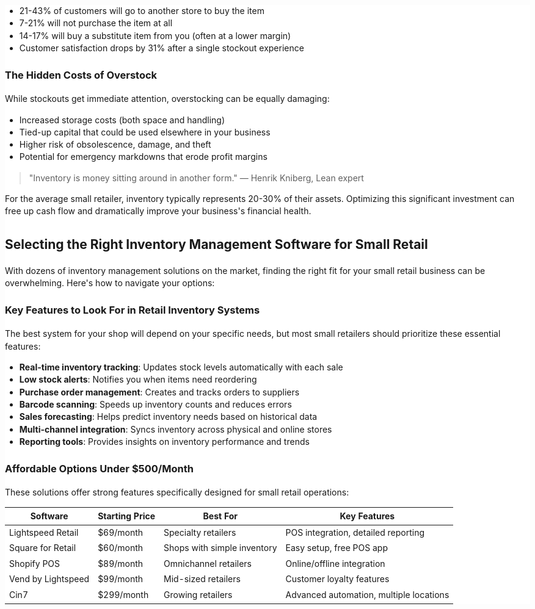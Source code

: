 - 21-43% of customers will go to another store to buy the item
- 7-21% will not purchase the item at all
- 14-17% will buy a substitute item from you (often at a lower margin)
- Customer satisfaction drops by 31% after a single stockout experience

### The Hidden Costs of Overstock

While stockouts get immediate attention, overstocking can be equally damaging:

- Increased storage costs (both space and handling)
- Tied-up capital that could be used elsewhere in your business
- Higher risk of obsolescence, damage, and theft
- Potential for emergency markdowns that erode profit margins

> "Inventory is money sitting around in another form." — Henrik Kniberg, Lean expert

For the average small retailer, inventory typically represents 20-30% of their assets. Optimizing this significant investment can free up cash flow and dramatically improve your business's financial health.

## Selecting the Right Inventory Management Software for Small Retail

With dozens of inventory management solutions on the market, finding the right fit for your small retail business can be overwhelming. Here's how to navigate your options:

### Key Features to Look For in Retail Inventory Systems

The best system for your shop will depend on your specific needs, but most small retailers should prioritize these essential features:

- **Real-time inventory tracking**: Updates stock levels automatically with each sale
- **Low stock alerts**: Notifies you when items need reordering
- **Purchase order management**: Creates and tracks orders to suppliers
- **Barcode scanning**: Speeds up inventory counts and reduces errors
- **Sales forecasting**: Helps predict inventory needs based on historical data
- **Multi-channel integration**: Syncs inventory across physical and online stores
- **Reporting tools**: Provides insights on inventory performance and trends

### Affordable Options Under $500/Month

These solutions offer strong features specifically designed for small retail operations:

| Software | Starting Price | Best For | Key Features |
|----------|---------------|----------|-------------|
| Lightspeed Retail | $69/month | Specialty retailers | POS integration, detailed reporting |
| Square for Retail | $60/month | Shops with simple inventory | Easy setup, free POS app |
| Shopify POS | $89/month | Omnichannel retailers | Online/offline integration |
| Vend by Lightspeed | $99/month | Mid-sized retailers | Customer loyalty features |
| Cin7 | $299/month | Growing retailers | Advanced automation, multiple locations |
